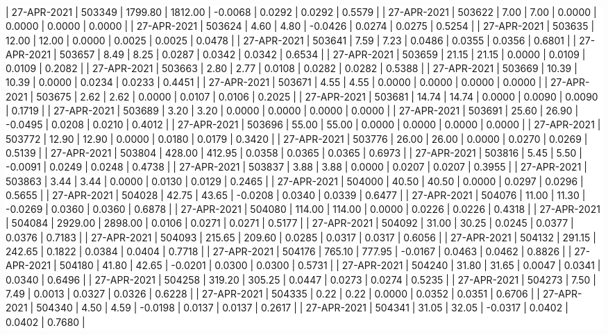| 27-APR-2021 | 503349 | 1799.80 | 1812.00 | -0.0068 | 0.0292 | 0.0292 | 0.5579 |
| 27-APR-2021 | 503622 | 7.00 | 7.00 | 0.0000 | 0.0000 | 0.0000 | 0.0000 |
| 27-APR-2021 | 503624 | 4.60 | 4.80 | -0.0426 | 0.0274 | 0.0275 | 0.5254 |
| 27-APR-2021 | 503635 | 12.00 | 12.00 | 0.0000 | 0.0025 | 0.0025 | 0.0478 |
| 27-APR-2021 | 503641 | 7.59 | 7.23 | 0.0486 | 0.0355 | 0.0356 | 0.6801 |
| 27-APR-2021 | 503657 | 8.49 | 8.25 | 0.0287 | 0.0342 | 0.0342 | 0.6534 |
| 27-APR-2021 | 503659 | 21.15 | 21.15 | 0.0000 | 0.0109 | 0.0109 | 0.2082 |
| 27-APR-2021 | 503663 | 2.80 | 2.77 | 0.0108 | 0.0282 | 0.0282 | 0.5388 |
| 27-APR-2021 | 503669 | 10.39 | 10.39 | 0.0000 | 0.0234 | 0.0233 | 0.4451 |
| 27-APR-2021 | 503671 | 4.55 | 4.55 | 0.0000 | 0.0000 | 0.0000 | 0.0000 |
| 27-APR-2021 | 503675 | 2.62 | 2.62 | 0.0000 | 0.0107 | 0.0106 | 0.2025 |
| 27-APR-2021 | 503681 | 14.74 | 14.74 | 0.0000 | 0.0090 | 0.0090 | 0.1719 |
| 27-APR-2021 | 503689 | 3.20 | 3.20 | 0.0000 | 0.0000 | 0.0000 | 0.0000 |
| 27-APR-2021 | 503691 | 25.60 | 26.90 | -0.0495 | 0.0208 | 0.0210 | 0.4012 |
| 27-APR-2021 | 503696 | 55.00 | 55.00 | 0.0000 | 0.0000 | 0.0000 | 0.0000 |
| 27-APR-2021 | 503772 | 12.90 | 12.90 | 0.0000 | 0.0180 | 0.0179 | 0.3420 |
| 27-APR-2021 | 503776 | 26.00 | 26.00 | 0.0000 | 0.0270 | 0.0269 | 0.5139 |
| 27-APR-2021 | 503804 | 428.00 | 412.95 | 0.0358 | 0.0365 | 0.0365 | 0.6973 |
| 27-APR-2021 | 503816 | 5.45 | 5.50 | -0.0091 | 0.0249 | 0.0248 | 0.4738 |
| 27-APR-2021 | 503837 | 3.88 | 3.88 | 0.0000 | 0.0207 | 0.0207 | 0.3955 |
| 27-APR-2021 | 503863 | 3.44 | 3.44 | 0.0000 | 0.0130 | 0.0129 | 0.2465 |
| 27-APR-2021 | 504000 | 40.50 | 40.50 | 0.0000 | 0.0297 | 0.0296 | 0.5655 |
| 27-APR-2021 | 504028 | 42.75 | 43.65 | -0.0208 | 0.0340 | 0.0339 | 0.6477 |
| 27-APR-2021 | 504076 | 11.00 | 11.30 | -0.0269 | 0.0360 | 0.0360 | 0.6878 |
| 27-APR-2021 | 504080 | 114.00 | 114.00 | 0.0000 | 0.0226 | 0.0226 | 0.4318 |
| 27-APR-2021 | 504084 | 2929.00 | 2898.00 | 0.0106 | 0.0271 | 0.0271 | 0.5177 |
| 27-APR-2021 | 504092 | 31.00 | 30.25 | 0.0245 | 0.0377 | 0.0376 | 0.7183 |
| 27-APR-2021 | 504093 | 215.65 | 209.60 | 0.0285 | 0.0317 | 0.0317 | 0.6056 |
| 27-APR-2021 | 504132 | 291.15 | 242.65 | 0.1822 | 0.0384 | 0.0404 | 0.7718 |
| 27-APR-2021 | 504176 | 765.10 | 777.95 | -0.0167 | 0.0463 | 0.0462 | 0.8826 |
| 27-APR-2021 | 504180 | 41.80 | 42.65 | -0.0201 | 0.0300 | 0.0300 | 0.5731 |
| 27-APR-2021 | 504240 | 31.80 | 31.65 | 0.0047 | 0.0341 | 0.0340 | 0.6496 |
| 27-APR-2021 | 504258 | 319.20 | 305.25 | 0.0447 | 0.0273 | 0.0274 | 0.5235 |
| 27-APR-2021 | 504273 | 7.50 | 7.49 | 0.0013 | 0.0327 | 0.0326 | 0.6228 |
| 27-APR-2021 | 504335 | 0.22 | 0.22 | 0.0000 | 0.0352 | 0.0351 | 0.6706 |
| 27-APR-2021 | 504340 | 4.50 | 4.59 | -0.0198 | 0.0137 | 0.0137 | 0.2617 |
| 27-APR-2021 | 504341 | 31.05 | 32.05 | -0.0317 | 0.0402 | 0.0402 | 0.7680 |